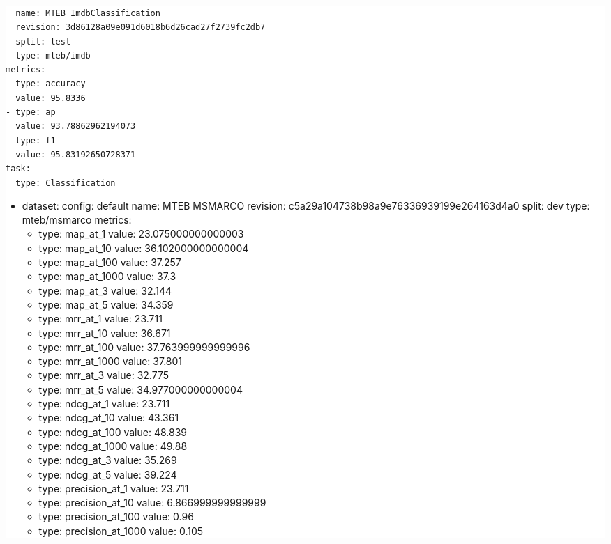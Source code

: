       name: MTEB ImdbClassification
      revision: 3d86128a09e091d6018b6d26cad27f2739fc2db7
      split: test
      type: mteb/imdb
    metrics:
    - type: accuracy
      value: 95.8336
    - type: ap
      value: 93.78862962194073
    - type: f1
      value: 95.83192650728371
    task:
      type: Classification
  - dataset:
      config: default
      name: MTEB MSMARCO
      revision: c5a29a104738b98a9e76336939199e264163d4a0
      split: dev
      type: mteb/msmarco
    metrics:
    - type: map_at_1
      value: 23.075000000000003
    - type: map_at_10
      value: 36.102000000000004
    - type: map_at_100
      value: 37.257
    - type: map_at_1000
      value: 37.3
    - type: map_at_3
      value: 32.144
    - type: map_at_5
      value: 34.359
    - type: mrr_at_1
      value: 23.711
    - type: mrr_at_10
      value: 36.671
    - type: mrr_at_100
      value: 37.763999999999996
    - type: mrr_at_1000
      value: 37.801
    - type: mrr_at_3
      value: 32.775
    - type: mrr_at_5
      value: 34.977000000000004
    - type: ndcg_at_1
      value: 23.711
    - type: ndcg_at_10
      value: 43.361
    - type: ndcg_at_100
      value: 48.839
    - type: ndcg_at_1000
      value: 49.88
    - type: ndcg_at_3
      value: 35.269
    - type: ndcg_at_5
      value: 39.224
    - type: precision_at_1
      value: 23.711
    - type: precision_at_10
      value: 6.866999999999999
    - type: precision_at_100
      value: 0.96
    - type: precision_at_1000
      value: 0.105